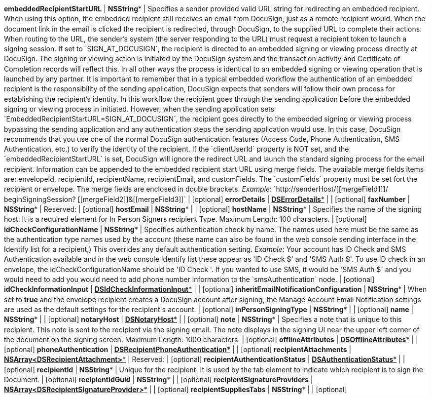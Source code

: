 **embeddedRecipientStartURL** | **NSString*** | Specifies a sender provided valid URL string for redirecting an embedded recipient. When using this option, the embedded recipient still receives an email from DocuSign, just as a remote recipient would. When the document link in the email is clicked the recipient is redirected, through DocuSign, to the supplied URL to complete their actions. When routing to the URL, the sender’s system (the server responding to the URL) must request a recipient token to launch a signing session.   If set to &#x60;SIGN_AT_DOCUSIGN&#x60;, the recipient is directed to an embedded signing or viewing process directly at DocuSign. The signing or viewing action is initiated by the DocuSign system and the transaction activity and Certificate of Completion records will reflect this. In all other ways the process is identical to an embedded signing or viewing operation that is launched by any partner.  It is important to remember that in a typical embedded workflow the authentication of an embedded recipient is the responsibility of the sending application, DocuSign expects that senders will follow their own process for establishing the recipient’s identity. In this workflow the recipient goes through the sending application before the embedded signing or viewing process in initiated. However, when the sending application sets &#x60;EmbeddedRecipientStartURL&#x3D;SIGN_AT_DOCUSIGN&#x60;, the recipient goes directly to the embedded signing or viewing process bypassing the sending application and any authentication steps the sending application would use. In this case, DocuSign recommends that you use one of the normal DocuSign authentication features (Access Code, Phone Authentication, SMS Authentication, etc.) to verify the identity of the recipient.  If the &#x60;clientUserId&#x60; property is NOT set, and the &#x60;embeddedRecipientStartURL&#x60; is set, DocuSign will ignore the redirect URL and launch the standard signing process for the email recipient. Information can be appended to the embedded recipient start URL using merge fields. The available merge fields items are: envelopeId, recipientId, recipientName, recipientEmail, and customFields. The &#x60;customFields&#x60; property must be set fort the recipient or envelope. The merge fields are enclosed in double brackets.   *Example*:   &#x60;http://senderHost/[[mergeField1]]/ beginSigningSession? [[mergeField2]]&amp;[[mergeField3]]&#x60;  | [optional] 
**errorDetails** | [**DSErrorDetails***](DSErrorDetails.md) |  | [optional] 
**faxNumber** | **NSString*** | Reserved: | [optional] 
**hostEmail** | **NSString*** |  | [optional] 
**hostName** | **NSString*** | Specifies the name of the signing host. It is a required element for In Person Signers recipient Type.  Maximum Length: 100 characters. | [optional] 
**idCheckConfigurationName** | **NSString*** | Specifies authentication check by name. The names used here must be the same as the authentication type names used by the account (these name can also be found in the web console sending interface in the Identify list for a recipient,) This overrides any default authentication setting.  *Example*: Your account has ID Check and SMS Authentication available and in the web console Identify list these appear as &#39;ID Check $&#39; and &#39;SMS Auth $&#39;. To use ID check in an envelope, the idCheckConfigurationName should be &#39;ID Check &#39;. If you wanted to use SMS, it would be &#39;SMS Auth $&#39; and you would need to add you would need to add phone number information to the &#x60;smsAuthentication&#x60; node. | [optional] 
**idCheckInformationInput** | [**DSIdCheckInformationInput***](DSIdCheckInformationInput.md) |  | [optional] 
**inheritEmailNotificationConfiguration** | **NSString*** | When set to **true** and the envelope recipient creates a DocuSign account after signing, the Manage Account Email Notification settings are used as the default settings for the recipient&#39;s account.  | [optional] 
**inPersonSigningType** | **NSString*** |  | [optional] 
**name** | **NSString*** |  | [optional] 
**notaryHost** | [**DSNotaryHost***](DSNotaryHost.md) |  | [optional] 
**note** | **NSString*** | Specifies a note that is unique to this recipient. This note is sent to the recipient via the signing email. The note displays in the signing UI near the upper left corner of the document on the signing screen.  Maximum Length: 1000 characters. | [optional] 
**offlineAttributes** | [**DSOfflineAttributes***](DSOfflineAttributes.md) |  | [optional] 
**phoneAuthentication** | [**DSRecipientPhoneAuthentication***](DSRecipientPhoneAuthentication.md) |  | [optional] 
**recipientAttachments** | [**NSArray&lt;DSRecipientAttachment&gt;***](DSRecipientAttachment.md) | Reserved: | [optional] 
**recipientAuthenticationStatus** | [**DSAuthenticationStatus***](DSAuthenticationStatus.md) |  | [optional] 
**recipientId** | **NSString*** | Unique for the recipient. It is used by the tab element to indicate which recipient is to sign the Document. | [optional] 
**recipientIdGuid** | **NSString*** |  | [optional] 
**recipientSignatureProviders** | [**NSArray&lt;DSRecipientSignatureProvider&gt;***](DSRecipientSignatureProvider.md) |  | [optional] 
**recipientSuppliesTabs** | **NSString*** |  | [optional] 